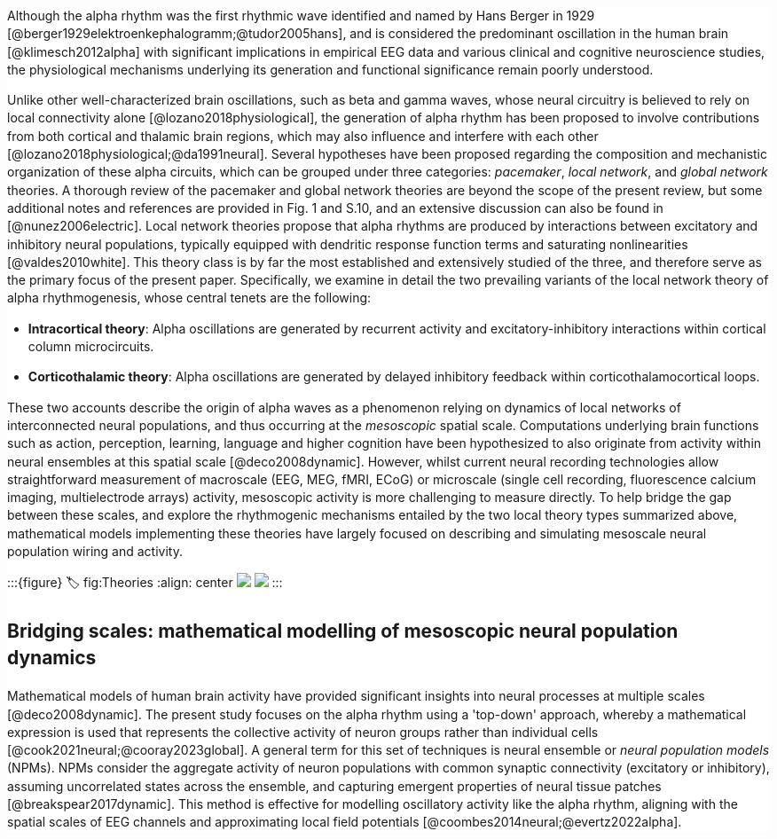 Although the alpha rhythm was the first rhythmic wave identified and named by Hans Berger in 1929 [@berger1929elektroenkephalogramm;@tudor2005hans], and is considered the predominant oscillation in the human brain [@klimesch2012alpha] with significant implications in empirical EEG data and various clinical and cognitive neuroscience studies, the physiological mechanisms underlying its generation and functional significance remain poorly understood.

Unlike other well-characterized brain oscillations, such as beta and gamma waves, whose neural circuitry is believed to rely on local connectivity alone [@lozano2018physiological], the generation of alpha rhythm has been proposed to involve contributions from both cortical and thalamic brain regions, which may also influence and interfere with each other [@lozano2018physiological;@da1991neural]. Several hypotheses have been proposed regarding the composition and mechanistic organization of these alpha circuits, which can be grouped under three categories: _pacemaker_, _local network_, and _global network_ theories. A thorough review of the pacemaker and global network theories are beyond the scope of the present review, but some additional notes and references are provided in Fig. 1 and S.10, and an extensive discussion can also be found in [@nunez2006electric]. Local network theories propose that alpha rhythms are produced by interactions between excitatory and inhibitory neural populations, typically equipped with dendritic response function terms and saturating nonlinearities [@valdes2010white]. This theory class is by far the most established and extensively studied of the three, and therefore serve as the primary focus of the present paper. Specifically, we examine in detail the two prevailing variants of the local network theory of alpha rhythmogenesis, whose central tenets are the following: 

* **Intracortical theory**: Alpha oscillations are generated by recurrent activity and excitatory-inhibitory interactions within cortical column microcircuits.

* **Corticothalamic theory**: Alpha oscillations are generated by delayed inhibitory feedback within corticothalamocortical loops.   

These two accounts describe the origin of alpha waves as a phenomenon relying on dynamics of local networks of interconnected neural populations, and thus occurring at the _mesoscopic_ spatial scale. Computations underlying brain functions such as action, perception, learning, language and higher cognition have been hypothesized to also originate from activity within neural ensembles at this spatial scale [@deco2008dynamic]. However, whilst current neural recording technologies allow straightforward measurement of macroscale (EEG, MEG, fMRI, ECoG) or microscale (single cell recording, fluorescence calcium imaging, multielectrode arrays) activity, mesoscopic activity is more challenging to measure directly. To help bridge the gap between these scales, and explore the rhythmogenic mechanisms entailed by the two local theory types summarized above, mathematical models implementing these theories have largely focused on describing and simulating mesoscale neural population wiring and activity. 

:::{figure}
:label: fig:Theories
:align: center
![](../static/Images/Figure2_theories.png)
![](../static/Images/Fig2__Theories.png)
:::


## Bridging scales: mathematical modelling of mesoscopic neural population dynamics

Mathematical models of human brain activity have provided significant insights into neural processes at multiple scales [@deco2008dynamic]. The present study focuses on the alpha rhythm using a 'top-down' approach, whereby a mathematical expression is used that represents the collective activity of neuron groups rather than individual cells [@cook2021neural;@cooray2023global]. A general term for this set of techniques is neural ensemble or _neural population models_ (NPMs). NPMs consider the aggregate activity of neuron populations with common synaptic connectivity (excitatory or inhibitory), assuming uncorrelated states across the ensemble, and capturing emergent properties of neural tissue patches [@breakspear2017dynamic]. This method is effective for modelling oscillatory activity like the alpha rhythm, aligning with the spatial scales of EEG channels and approximating local field potentials [@coombes2014neural;@evertz2022alpha]. 
